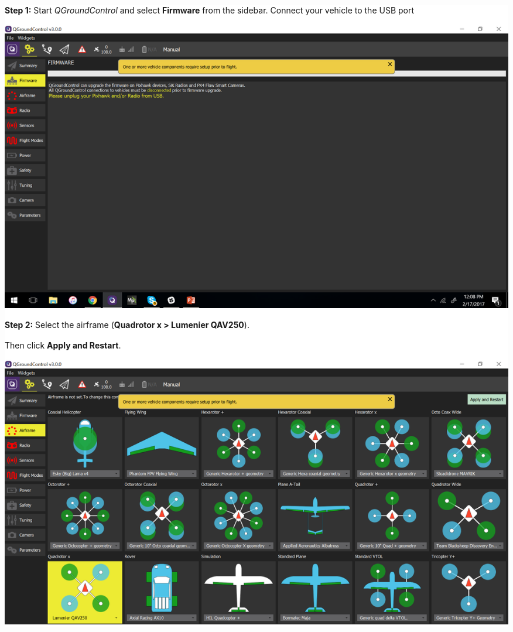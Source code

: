 **Step 1:** Start *QGroundControl* and select **Firmware** from the
sidebar. Connect your vehicle to the USB port

![QGroundControl - Update firmware](../../images/qgc_firmware_menu.png)

**Step 2:** Select the airframe (**Quadrotor x > Lumenier QAV250**).

Then click **Apply and Restart**.

![QGroundControl - Select firmware to update](../../images/qav250_qgc_firmware.png)
